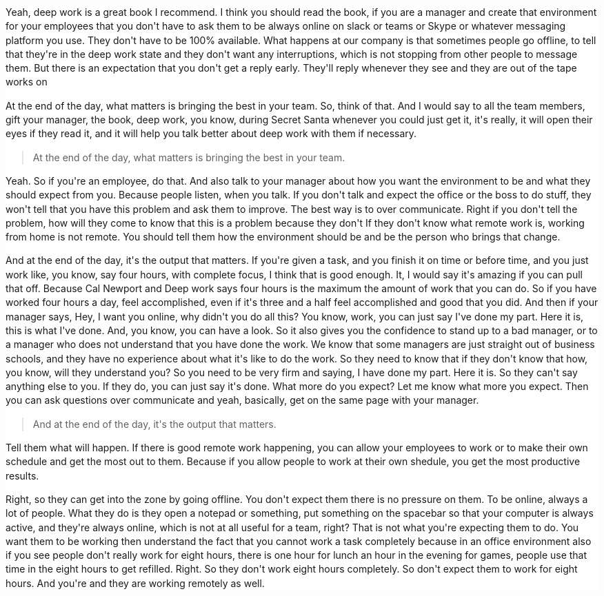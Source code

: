 <TranscriptSpeaker name="Aravind Balla" time="22:10" />

Yeah, deep work is a great book I recommend. I think you should read the book, if you are a manager and create that environment for your employees that you don't have to ask them to be always online on slack or teams or Skype or whatever messaging platform you use. They don't have to be 100% available. What happens at our company is that sometimes people go offline, to tell that they're in the deep work state and they don't want any interruptions, which is not stopping from other people to message them. But there is an expectation that you don't get a reply early. They'll reply whenever they see and they are out of the tape works on

<TranscriptSpeaker name="Brittik" time="22:57" />

At the end of the day, what matters is bringing the best in your team. So, think of that. And I would say to all the team members, gift your manager, the book, deep work, you know, during Secret Santa whenever you could just get it, it's really, it will open their eyes if they read it, and it will help you talk better about deep work with them if necessary.

> At the end of the day, what matters is bringing the best in your team.

<TranscriptSpeaker name="Aravind Balla" time="23:27" />

Yeah. So if you're an employee, do that. And also talk to your manager about how you want the environment to be and what they should expect from you. Because people listen, when you talk. If you don't talk and expect the office or the boss to do stuff, they won't tell that you have this problem and ask them to improve. The best way is to over communicate. Right if you don't tell the problem, how will they come to know that this is a problem because they don't If they don't know what remote work is, working from home is not remote. You should tell them how the environment should be and be the person who brings that change.

<TranscriptSpeaker name="Brittik" time="24:14" />

And at the end of the day, it's the output that matters. If you're given a task, and you finish it on time or before time, and you just work like, you know, say four hours, with complete focus, I think that is good enough. It, I would say it's amazing if you can pull that off. Because Cal Newport and Deep work says four hours is the maximum the amount of work that you can do. So if you have worked four hours a day, feel accomplished, even if it's three and a half feel accomplished and good that you did. And then if your manager says, Hey, I want you online, why didn't you do all this? You know, work, you can just say I've done my part. Here it is, this is what I've done. And, you know, you can have a look. So it also gives you the confidence to stand up to a bad manager, or to a manager who does not understand that you have done the work. We know that some managers are just straight out of business schools, and they have no experience about what it's like to do the work. So they need to know that if they don't know that how, you know, will they understand you? So you need to be very firm and saying, I have done my part. Here it is. So they can't say anything else to you. If they do, you can just say it's done. What more do you expect? Let me know what more you expect. Then you can ask questions over communicate and yeah, basically, get on the same page with your manager.

> And at the end of the day, it's the output that matters.

<TranscriptSpeaker name="Aravind Balla" time="25:58" />

Tell them what will happen. If there is good remote work happening, you can allow your employees to work or to make their own schedule and get the most out to them. Because if you allow people to work at their own shedule, you get the most productive results.

<TranscriptSpeaker name="Aravind Balla" time="26:23" />

Right, so they can get into the zone by going offline. You don't expect them there is no pressure on them. To be online, always a lot of people. What they do is they open a notepad or something, put something on the spacebar so that your computer is always active, and they're always online, which is not at all useful for a team, right? That is not what you're expecting them to do. You want them to be working then understand the fact that you cannot work a task completely because in an office environment also if you see people don't really work for eight hours, there is one hour for lunch an hour in the evening for games, people use that time in the eight hours to get refilled. Right. So they don't work eight hours completely. So don't expect them to work for eight hours. And you're and they are working remotely as well.
